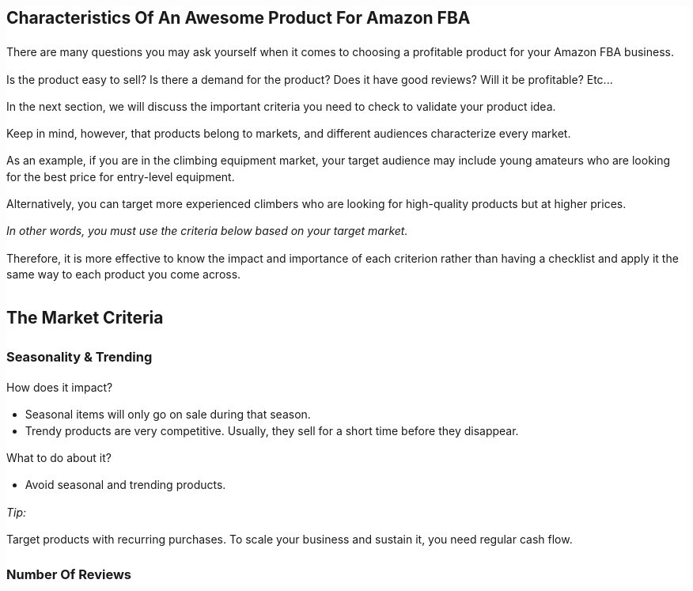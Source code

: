<h2
id="characteristics-of-an-awesome-product-for-amazon-fba"><strong>Characteristics
Of An Awesome Product For Amazon FBA</strong></h2>
<p>
There are many questions you may ask yourself when it comes to choosing a
profitable product for your Amazon FBA business.
</p>
<p>
Is the product easy to sell? Is there a demand for the product? Does it have
good reviews? Will it be profitable? Etc...
</p>
<p>
In the next section, we will discuss the important criteria you need to check to
validate your product idea.
</p>
<p>
Keep in mind, however, that products belong to markets, and different audiences
characterize every market.
</p>
<p>
As an example, if you are in the climbing equipment market, your target audience
may include young amateurs who are looking for the best price for entry-level
equipment.
</p>
<p>
Alternatively, you can target more experienced climbers who are looking for
high-quality products but at higher prices.
</p>
<p>
<em>In other words, you must use the criteria below based on your target
market.</em>
</p>
<p>
Therefore, it is more effective to know the impact and importance of each
criterion rather than having a checklist and apply it the same way to each
product you come across.
</p>
<h2><strong>The Market Criteria</strong></h2>
<h3 id="seasonality-&-trending"><strong>Seasonality & Trending</strong></h3>
<p>
How does it impact?
</p>
<ul>
<li>Seasonal items will only go on sale during that season.
<li>Trendy products are very competitive. Usually, they sell for a short time
before they disappear.
</li>
</ul>
<p>
What to do about it?
</p>
<ul>
<li>Avoid seasonal and trending products.
</li>
</ul>
<p>
<em>Tip:</em>
</p>
<p>
Target products with recurring purchases. To scale your business and sustain it,
you need regular cash flow.
</p>
<h3 id="number-of-reviews"><strong>Number Of Reviews</strong></h3>
<p>